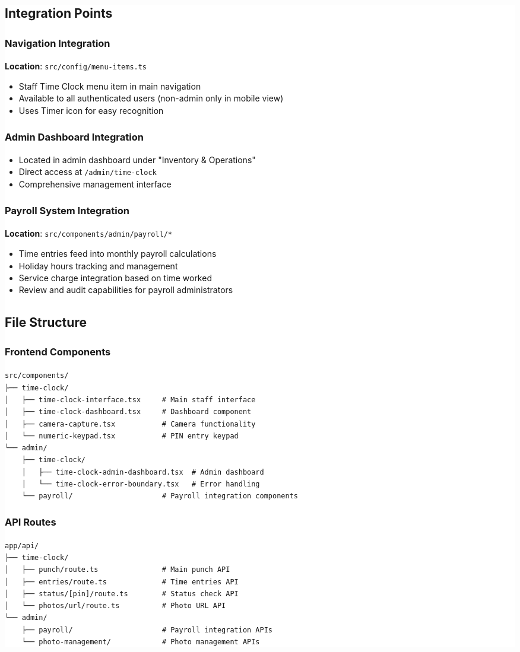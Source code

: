 ## Integration Points

### Navigation Integration
**Location**: `src/config/menu-items.ts`
- Staff Time Clock menu item in main navigation
- Available to all authenticated users (non-admin only in mobile view)
- Uses Timer icon for easy recognition

### Admin Dashboard Integration
- Located in admin dashboard under "Inventory & Operations"
- Direct access at `/admin/time-clock`
- Comprehensive management interface

### Payroll System Integration
**Location**: `src/components/admin/payroll/*`
- Time entries feed into monthly payroll calculations
- Holiday hours tracking and management
- Service charge integration based on time worked
- Review and audit capabilities for payroll administrators

## File Structure

### Frontend Components
```
src/components/
├── time-clock/
│   ├── time-clock-interface.tsx     # Main staff interface
│   ├── time-clock-dashboard.tsx     # Dashboard component
│   ├── camera-capture.tsx           # Camera functionality
│   └── numeric-keypad.tsx           # PIN entry keypad
└── admin/
    ├── time-clock/
    │   ├── time-clock-admin-dashboard.tsx  # Admin dashboard
    │   └── time-clock-error-boundary.tsx   # Error handling
    └── payroll/                     # Payroll integration components
```

### API Routes
```
app/api/
├── time-clock/
│   ├── punch/route.ts               # Main punch API
│   ├── entries/route.ts             # Time entries API
│   ├── status/[pin]/route.ts        # Status check API
│   └── photos/url/route.ts          # Photo URL API
└── admin/
    ├── payroll/                     # Payroll integration APIs
    └── photo-management/            # Photo management APIs
```
